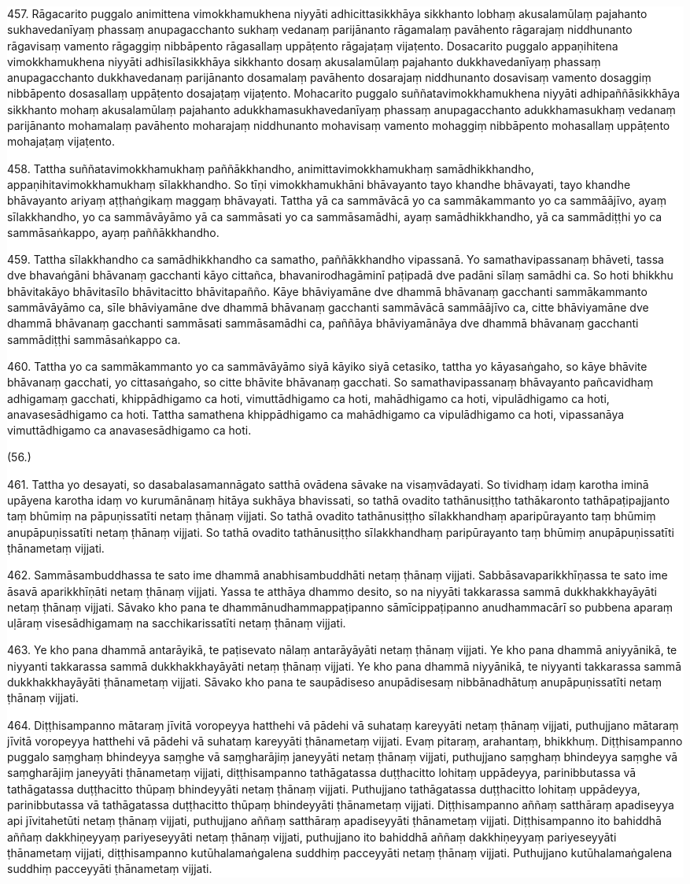 457\. Rāgacarito puggalo animittena vimokkhamukhena niyyāti adhicittasikkhāya sikkhanto lobhaṃ akusalamūlaṃ pajahanto sukhavedanīyaṃ phassaṃ anupagacchanto sukhaṃ vedanaṃ parijānanto rāgamalaṃ pavāhento rāgarajaṃ niddhunanto rāgavisaṃ vamento rāgaggiṃ nibbāpento rāgasallaṃ uppāṭento rāgajaṭaṃ vijaṭento. Dosacarito puggalo appaṇihitena vimokkhamukhena niyyāti adhisīlasikkhāya sikkhanto dosaṃ akusalamūlaṃ pajahanto dukkhavedanīyaṃ phassaṃ anupagacchanto dukkhavedanaṃ parijānanto dosamalaṃ pavāhento dosarajaṃ niddhunanto dosavisaṃ vamento dosaggiṃ nibbāpento dosasallaṃ uppāṭento dosajaṭaṃ vijaṭento. Mohacarito puggalo suññatavimokkhamukhena niyyāti adhipaññāsikkhāya sikkhanto mohaṃ akusalamūlaṃ pajahanto adukkhamasukhavedanīyaṃ phassaṃ anupagacchanto adukkhamasukhaṃ vedanaṃ parijānanto mohamalaṃ pavāhento moharajaṃ niddhunanto mohavisaṃ vamento mohaggiṃ nibbāpento mohasallaṃ uppāṭento mohajaṭaṃ vijaṭento.

458\. Tattha suññatavimokkhamukhaṃ paññākkhandho, animittavimokkhamukhaṃ samādhikkhandho, appaṇihitavimokkhamukhaṃ sīlakkhandho. So tīṇi vimokkhamukhāni bhāvayanto tayo khandhe bhāvayati, tayo khandhe bhāvayanto ariyaṃ aṭṭhaṅgikaṃ maggaṃ bhāvayati. Tattha yā ca sammāvācā yo ca sammākammanto yo ca sammāājīvo, ayaṃ sīlakkhandho, yo ca sammāvāyāmo yā ca sammāsati yo ca sammāsamādhi, ayaṃ samādhikkhandho, yā ca sammādiṭṭhi yo ca sammāsaṅkappo, ayaṃ paññākkhandho.

459\. Tattha sīlakkhandho ca samādhikkhandho ca samatho, paññākkhandho vipassanā. Yo samathavipassanaṃ bhāveti, tassa dve bhavaṅgāni bhāvanaṃ gacchanti kāyo cittañca, bhavanirodhagāminī paṭipadā dve padāni sīlaṃ samādhi ca. So hoti bhikkhu bhāvitakāyo bhāvitasīlo bhāvitacitto bhāvitapañño. Kāye bhāviyamāne dve dhammā bhāvanaṃ gacchanti sammākammanto sammāvāyāmo ca, sīle bhāviyamāne dve dhammā bhāvanaṃ gacchanti sammāvācā sammāājīvo ca, citte bhāviyamāne dve dhammā bhāvanaṃ gacchanti sammāsati sammāsamādhi ca, paññāya bhāviyamānāya dve dhammā bhāvanaṃ gacchanti sammādiṭṭhi sammāsaṅkappo ca.

460\. Tattha yo ca sammākammanto yo ca sammāvāyāmo siyā kāyiko siyā cetasiko, tattha yo kāyasaṅgaho, so kāye bhāvite bhāvanaṃ gacchati, yo cittasaṅgaho, so citte bhāvite bhāvanaṃ gacchati. So samathavipassanaṃ bhāvayanto pañcavidhaṃ adhigamaṃ gacchati, khippādhigamo ca hoti, vimuttādhigamo ca hoti, mahādhigamo ca hoti, vipulādhigamo ca hoti, anavasesādhigamo ca hoti. Tattha samathena khippādhigamo ca mahādhigamo ca vipulādhigamo ca hoti, vipassanāya vimuttādhigamo ca anavasesādhigamo ca hoti.

(56.)

461\. Tattha yo desayati, so dasabalasamannāgato satthā ovādena sāvake na visaṃvādayati. So tividhaṃ idaṃ karotha iminā upāyena karotha idaṃ vo kurumānānaṃ hitāya sukhāya bhavissati, so tathā ovadito tathānusiṭṭho tathākaronto tathāpaṭipajjanto taṃ bhūmiṃ na pāpuṇissatīti netaṃ ṭhānaṃ vijjati. So tathā ovadito tathānusiṭṭho sīlakkhandhaṃ aparipūrayanto taṃ bhūmiṃ anupāpuṇissatīti netaṃ ṭhānaṃ vijjati. So tathā ovadito tathānusiṭṭho sīlakkhandhaṃ paripūrayanto taṃ bhūmiṃ anupāpuṇissatīti ṭhānametaṃ vijjati.

462\. Sammāsambuddhassa te sato ime dhammā anabhisambuddhāti netaṃ ṭhānaṃ vijjati. Sabbāsavaparikkhīṇassa te sato ime āsavā aparikkhīṇāti netaṃ ṭhānaṃ vijjati. Yassa te atthāya dhammo desito, so na niyyāti takkarassa sammā dukkhakkhayāyāti netaṃ ṭhānaṃ vijjati. Sāvako kho pana te dhammānudhammappaṭipanno sāmīcippaṭipanno anudhammacārī so pubbena aparaṃ uḷāraṃ visesādhigamaṃ na sacchikarissatīti netaṃ ṭhānaṃ vijjati.

463\. Ye kho pana dhammā antarāyikā, te paṭisevato nālaṃ antarāyāyāti netaṃ ṭhānaṃ vijjati. Ye kho pana dhammā aniyyānikā, te niyyanti takkarassa sammā dukkhakkhayāyāti netaṃ ṭhānaṃ vijjati. Ye kho pana dhammā niyyānikā, te niyyanti takkarassa sammā dukkhakkhayāyāti ṭhānametaṃ vijjati. Sāvako kho pana te saupādiseso anupādisesaṃ nibbānadhātuṃ anupāpuṇissatīti netaṃ ṭhānaṃ vijjati.

464\. Diṭṭhisampanno mātaraṃ jīvitā voropeyya hatthehi vā pādehi vā suhataṃ kareyyāti netaṃ ṭhānaṃ vijjati, puthujjano mātaraṃ jīvitā voropeyya hatthehi vā pādehi vā suhataṃ kareyyāti ṭhānametaṃ vijjati. Evaṃ pitaraṃ, arahantaṃ, bhikkhuṃ. Diṭṭhisampanno puggalo saṃghaṃ bhindeyya saṃghe vā saṃgharājiṃ janeyyāti netaṃ ṭhānaṃ vijjati, puthujjano saṃghaṃ bhindeyya saṃghe vā saṃgharājiṃ janeyyāti ṭhānametaṃ vijjati, diṭṭhisampanno tathāgatassa duṭṭhacitto lohitaṃ uppādeyya, parinibbutassa vā tathāgatassa duṭṭhacitto thūpaṃ bhindeyyāti netaṃ ṭhānaṃ vijjati. Puthujjano tathāgatassa duṭṭhacitto lohitaṃ uppādeyya, parinibbutassa vā tathāgatassa duṭṭhacitto thūpaṃ bhindeyyāti ṭhānametaṃ vijjati. Diṭṭhisampanno aññaṃ satthāraṃ apadiseyya api jīvitahetūti netaṃ ṭhānaṃ vijjati, puthujjano aññaṃ satthāraṃ apadiseyyāti ṭhānametaṃ vijjati. Diṭṭhisampanno ito bahiddhā aññaṃ dakkhiṇeyyaṃ pariyeseyyāti netaṃ ṭhānaṃ vijjati, puthujjano ito bahiddhā aññaṃ dakkhiṇeyyaṃ pariyeseyyāti ṭhānametaṃ vijjati, diṭṭhisampanno kutūhalamaṅgalena suddhiṃ pacceyyāti netaṃ ṭhānaṃ vijjati. Puthujjano kutūhalamaṅgalena suddhiṃ pacceyyāti ṭhānametaṃ vijjati.
